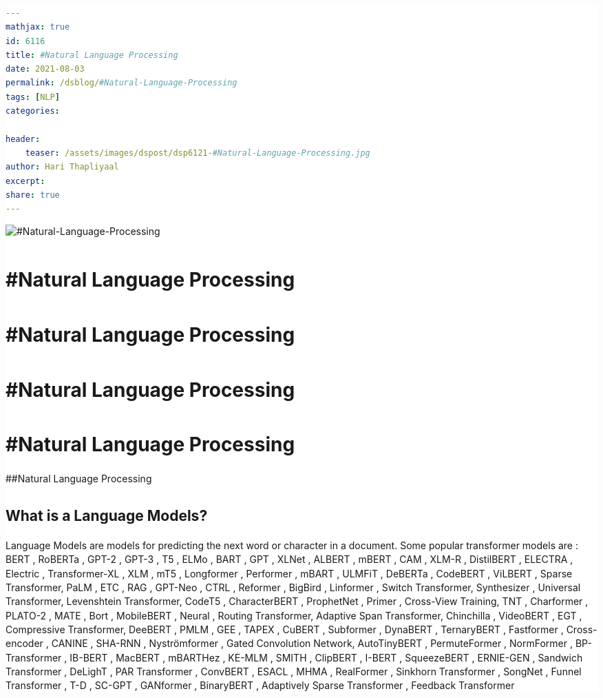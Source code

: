 ```yaml
---
mathjax: true
id: 6116
title: #Natural Language Processing
date: 2021-08-03
permalink: /dsblog/#Natural-Language-Processing
tags: [NLP] 
categories: 

header:
    teaser: /assets/images/dspost/dsp6121-#Natural-Language-Processing.jpg
author: Hari Thapliyaal 
excerpt:
share: true 
---
```


![#Natural-Language-Processing](/assets/images/dspost/dsp6121-#Natural-Language-Processing.jpg)

# #Natural Language Processing


# #Natural Language Processing


# #Natural Language Processing


# #Natural Language Processing


##Natural Language Processing


## What is a Language Models?
Language Models are models for predicting the next word or character in a document. Some popular transformer models are : 
BERT , RoBERTa , GPT-2 , GPT-3 , T5 , ELMo , BART , GPT , XLNet , ALBERT , mBERT , CAM , XLM-R , DistilBERT , ELECTRA , Electric , Transformer-XL , XLM , mT5 , Longformer , Performer , mBART , ULMFiT , DeBERTa , CodeBERT , ViLBERT , Sparse Transformer, PaLM , ETC , RAG , GPT-Neo , CTRL , Reformer , BigBird , Linformer , Switch Transformer, Synthesizer , Universal Transformer, Levenshtein Transformer, CodeT5 , CharacterBERT , ProphetNet , Primer , Cross-View Training, TNT , Charformer , PLATO-2 , MATE , Bort , MobileBERT , Neural , Routing Transformer, Adaptive Span Transformer, Chinchilla , VideoBERT , EGT , Compressive Transformer, DeeBERT , PMLM , GEE , TAPEX , CuBERT , Subformer , DynaBERT , TernaryBERT , Fastformer , Cross-encoder , CANINE , SHA-RNN , Nyströmformer , Gated Convolution Network, AutoTinyBERT , PermuteFormer , NormFormer , BP-Transformer , IB-BERT , MacBERT , mBARTHez , KE-MLM , SMITH , ClipBERT , I-BERT , SqueezeBERT , ERNIE-GEN , Sandwich Transformer , DeLighT , PAR Transformer , ConvBERT , ESACL , MHMA , RealFormer , Sinkhorn Transformer , SongNet , Funnel Transformer , T-D , SC-GPT , GANformer , BinaryBERT , Adaptively Sparse Transformer , Feedback Transformer
